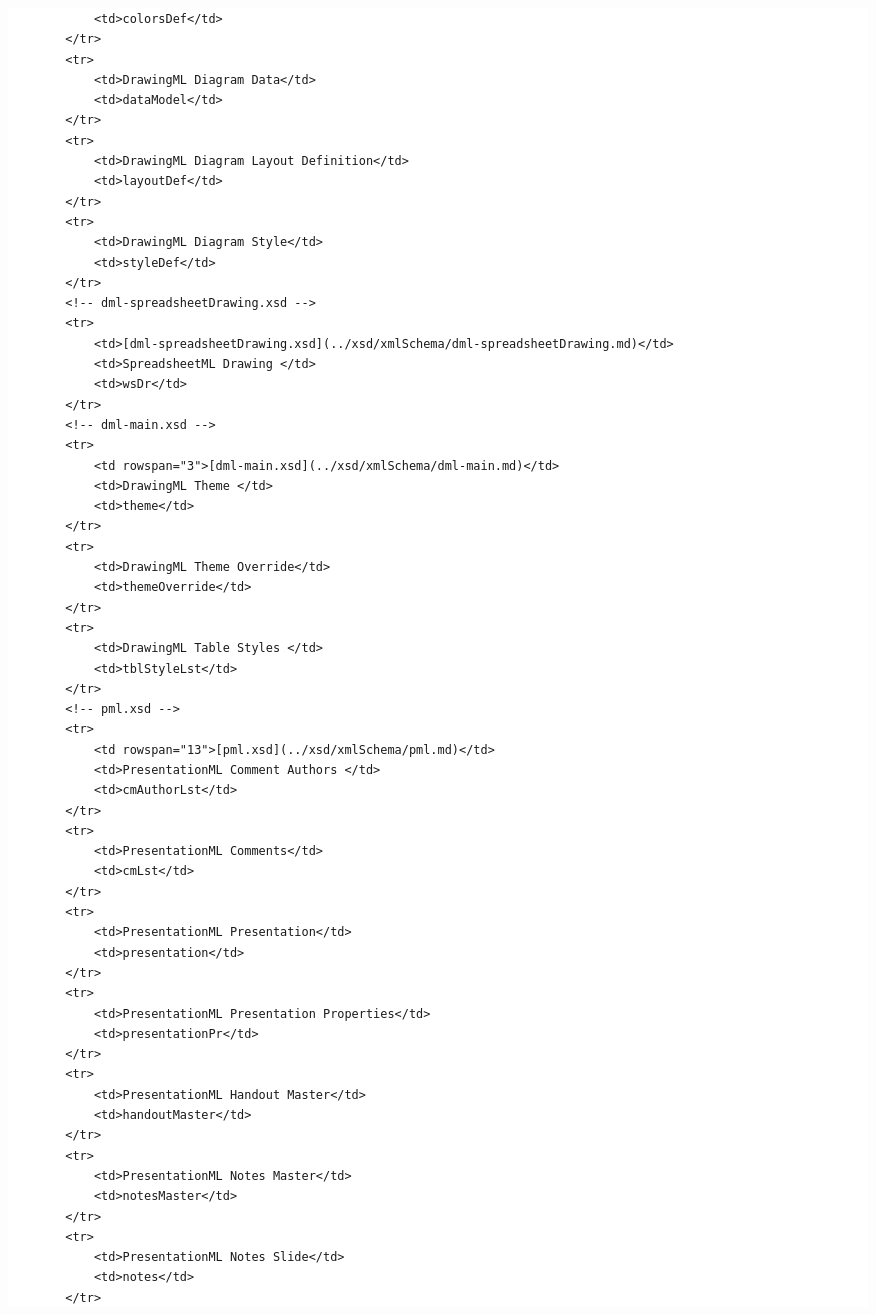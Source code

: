                 <td>colorsDef</td>
            </tr>
            <tr>
                <td>DrawingML Diagram Data</td>
                <td>dataModel</td>
            </tr>
            <tr>
                <td>DrawingML Diagram Layout Definition</td>
                <td>layoutDef</td>
            </tr>
            <tr>
                <td>DrawingML Diagram Style</td>
                <td>styleDef</td>
            </tr>
            <!-- dml-spreadsheetDrawing.xsd -->
            <tr>
                <td>[dml-spreadsheetDrawing.xsd](../xsd/xmlSchema/dml-spreadsheetDrawing.md)</td>
                <td>SpreadsheetML Drawing </td>
                <td>wsDr</td>
            </tr>
            <!-- dml-main.xsd -->
            <tr>
                <td rowspan="3">[dml-main.xsd](../xsd/xmlSchema/dml-main.md)</td>
                <td>DrawingML Theme </td>
                <td>theme</td>
            </tr>
            <tr>
                <td>DrawingML Theme Override</td>
                <td>themeOverride</td>
            </tr>
            <tr>
                <td>DrawingML Table Styles </td>
                <td>tblStyleLst</td>
            </tr>
            <!-- pml.xsd -->
            <tr>
                <td rowspan="13">[pml.xsd](../xsd/xmlSchema/pml.md)</td>
                <td>PresentationML Comment Authors </td>
                <td>cmAuthorLst</td>
            </tr>
            <tr>
                <td>PresentationML Comments</td>
                <td>cmLst</td>
            </tr>
            <tr>
                <td>PresentationML Presentation</td>
                <td>presentation</td>
            </tr>
            <tr>
                <td>PresentationML Presentation Properties</td>
                <td>presentationPr</td>
            </tr>
            <tr>
                <td>PresentationML Handout Master</td>
                <td>handoutMaster</td>
            </tr>
            <tr>
                <td>PresentationML Notes Master</td>
                <td>notesMaster</td>
            </tr>
            <tr>
                <td>PresentationML Notes Slide</td>
                <td>notes</td>
            </tr>